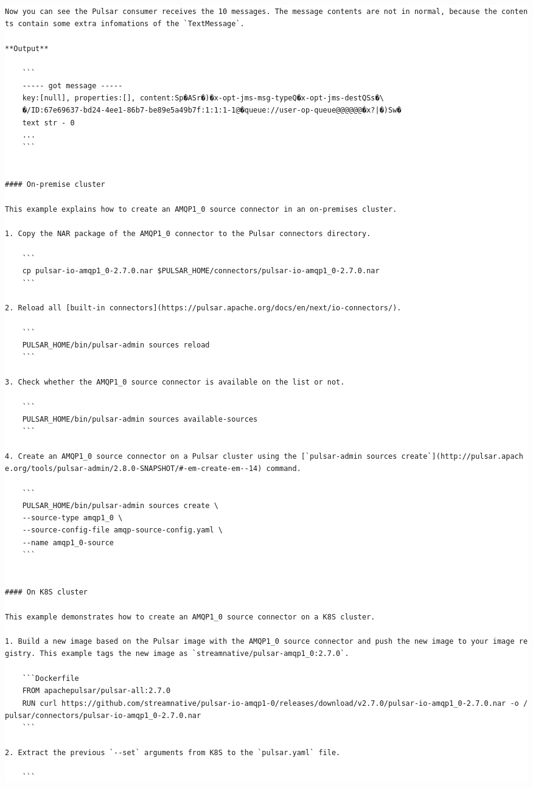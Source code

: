 ```
Now you can see the Pulsar consumer receives the 10 messages. The message contents are not in normal, because the contents contain some extra infomations of the `TextMessage`.

**Output**

    ```
    ----- got message -----
    key:[null], properties:[], content:Sp�ASr�)�x-opt-jms-msg-typeQ�x-opt-jms-destQSs�\
    �/ID:67e69637-bd24-4ee1-86b7-be89e5a49b7f:1:1:1-1@�queue://user-op-queue@@@@@@�x?|�)Sw�
    text str - 0
    ...
    ```


#### On-premise cluster

This example explains how to create an AMQP1_0 source connector in an on-premises cluster.

1. Copy the NAR package of the AMQP1_0 connector to the Pulsar connectors directory.

    ```
    cp pulsar-io-amqp1_0-2.7.0.nar $PULSAR_HOME/connectors/pulsar-io-amqp1_0-2.7.0.nar
    ```

2. Reload all [built-in connectors](https://pulsar.apache.org/docs/en/next/io-connectors/).

    ```
    PULSAR_HOME/bin/pulsar-admin sources reload
    ```

3. Check whether the AMQP1_0 source connector is available on the list or not.

    ```
    PULSAR_HOME/bin/pulsar-admin sources available-sources
    ```

4. Create an AMQP1_0 source connector on a Pulsar cluster using the [`pulsar-admin sources create`](http://pulsar.apache.org/tools/pulsar-admin/2.8.0-SNAPSHOT/#-em-create-em--14) command.

    ```
    PULSAR_HOME/bin/pulsar-admin sources create \
    --source-type amqp1_0 \
    --source-config-file amqp-source-config.yaml \
    --name amqp1_0-source
    ```


#### On K8S cluster

This example demonstrates how to create an AMQP1_0 source connector on a K8S cluster.

1. Build a new image based on the Pulsar image with the AMQP1_0 source connector and push the new image to your image registry. This example tags the new image as `streamnative/pulsar-amqp1_0:2.7.0`.

    ```Dockerfile
    FROM apachepulsar/pulsar-all:2.7.0
    RUN curl https://github.com/streamnative/pulsar-io-amqp1-0/releases/download/v2.7.0/pulsar-io-amqp1_0-2.7.0.nar -o /pulsar/connectors/pulsar-io-amqp1_0-2.7.0.nar
    ```

2. Extract the previous `--set` arguments from K8S to the `pulsar.yaml` file.

    ```
```